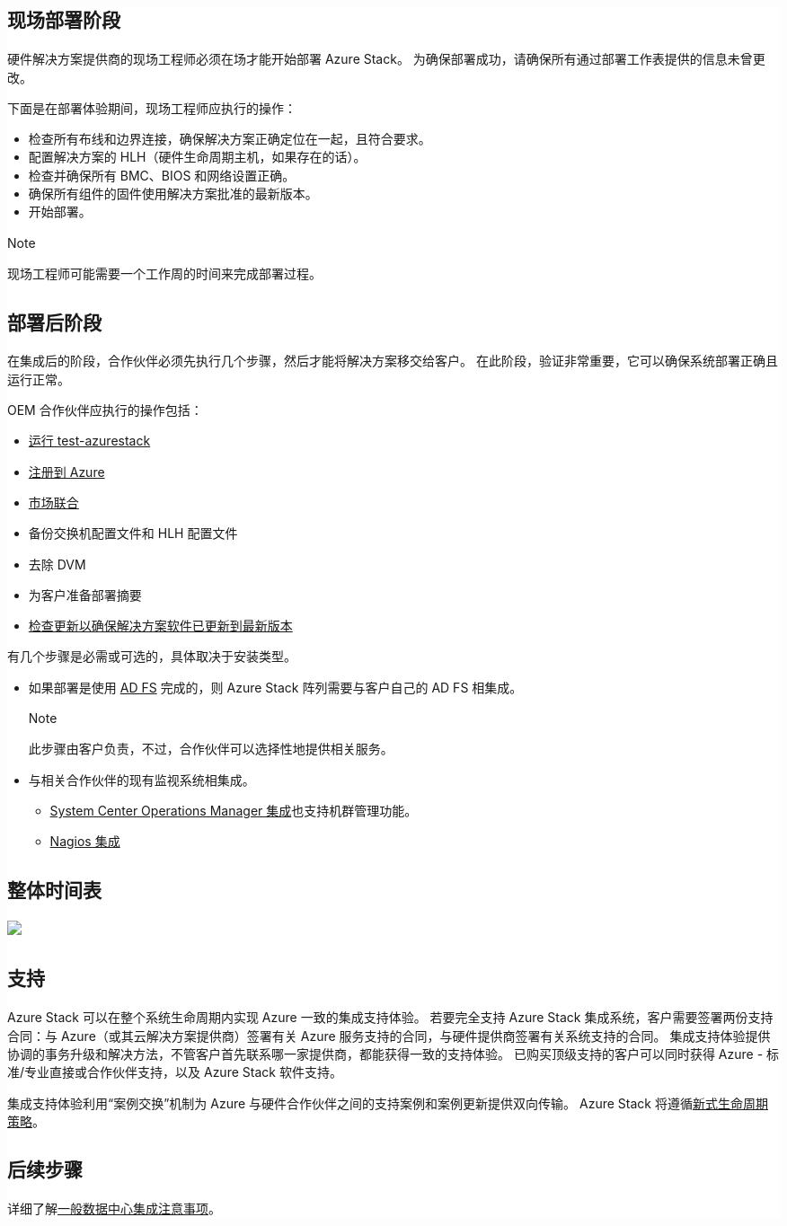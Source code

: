 ## <a name="onsite-deployment-phase"></a>现场部署阶段
硬件解决方案提供商的现场工程师必须在场才能开始部署 Azure Stack。 为确保部署成功，请确保所有通过部署工作表提供的信息未曾更改。 

下面是在部署体验期间，现场工程师应执行的操作：

- 检查所有布线和边界连接，确保解决方案正确定位在一起，且符合要求。
- 配置解决方案的 HLH（硬件生命周期主机，如果存在的话）。
- 检查并确保所有 BMC、BIOS 和网络设置正确。
- 确保所有组件的固件使用解决方案批准的最新版本。
- 开始部署。

> [!NOTE]
> 现场工程师可能需要一个工作周的时间来完成部署过程。

## <a name="post-deployment-phase"></a>部署后阶段
在集成后的阶段，合作伙伴必须先执行几个步骤，然后才能将解决方案移交给客户。 在此阶段，验证非常重要，它可以确保系统部署正确且运行正常。 

OEM 合作伙伴应执行的操作包括：

- [运行 test-azurestack](azure-stack-diagnostic-test.md)

- [注册到 Azure](azure-stack-registration.md)

- [市场联合](azure-stack-download-azure-marketplace-item.md#use-the-marketplace-syndication-tool-to-download-marketplace-items)

- 备份交换机配置文件和 HLH 配置文件

- 去除 DVM

- 为客户准备部署摘要

- [检查更新以确保解决方案软件已更新到最新版本](./azure-stack-updates.md)

有几个步骤是必需或可选的，具体取决于安装类型。

- 如果部署是使用 [AD FS](azure-stack-integrate-identity.md) 完成的，则 Azure Stack 阵列需要与客户自己的 AD FS 相集成。

  > [!NOTE]
  > 此步骤由客户负责，不过，合作伙伴可以选择性地提供相关服务。

- 与相关合作伙伴的现有监视系统相集成。

  -   [System Center Operations Manager 集成](azure-stack-integrate-monitor.md)也支持机群管理功能。

  -   [Nagios 集成](azure-stack-integrate-monitor.md#integrate-with-nagios)

## <a name="overall-timeline"></a>整体时间表

![](./media/azure-stack-datacenter-integration-walkthrough/image1.png)

## <a name="support"></a>支持
Azure Stack 可以在整个系统生命周期内实现 Azure 一致的集成支持体验。 若要完全支持 Azure Stack 集成系统，客户需要签署两份支持合同：与 Azure（或其云解决方案提供商）签署有关 Azure 服务支持的合同，与硬件提供商签署有关系统支持的合同。 集成支持体验提供协调的事务升级和解决方法，不管客户首先联系哪一家提供商，都能获得一致的支持体验。 已购买顶级支持的客户可以同时获得 Azure - 标准/专业直接或合作伙伴支持，以及 Azure Stack 软件支持。

集成支持体验利用“案例交换”机制为 Azure 与硬件合作伙伴之间的支持案例和案例更新提供双向传输。 Azure Stack 将遵循[新式生命周期策略](https://support.microsoft.com/help/30881)。

## <a name="next-steps"></a>后续步骤
详细了解[一般数据中心集成注意事项](azure-stack-datacenter-integration.md)。
